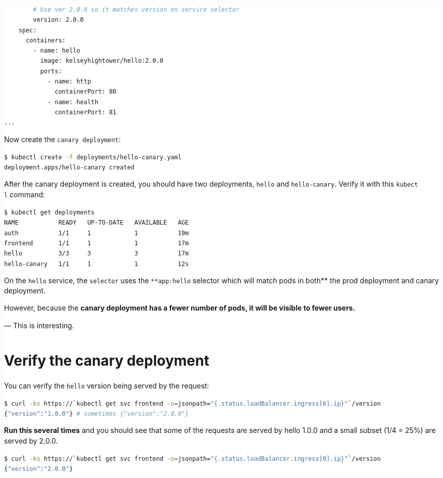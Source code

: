 ```bash
        # Use ver 2.0.0 so it matches version on service selector
        version: 2.0.0
    spec:
      containers:
        - name: hello
          image: kelseyhightower/hello:2.0.0
          ports:
            - name: http
              containerPort: 80
            - name: health
              containerPort: 81
...
```

Now create the `canary deployment`:

```bash
$ kubectl create -f deployments/hello-canary.yaml
deployment.apps/hello-canary created
```

After the canary deployment is created, you should have two deployments, `hello` and `hello-canary`. Verify it with this `kubectl` command:

```bash
$ kubectl get deployments
NAME           READY   UP-TO-DATE   AVAILABLE   AGE
auth           1/1     1            1           19m
frontend       1/1     1            1           17m
hello          3/3     3            3           17m
hello-canary   1/1     1            1           12s
```

On the `hello` service, the `selector` uses the `**app:hello` selector which will match pods in both\*\* the prod deployment and canary deployment.

However, because the **canary deployment has a fewer number of pods, it will be visible to fewer users.**

— This is interesting.

# Verify the canary deployment

You can verify the `hello` version being served by the request:

```bash
$ curl -ks https://`kubectl get svc frontend -o=jsonpath="{.status.loadBalancer.ingress[0].ip}"`/version
{"version":"1.0.0"} # sometimes {"version":"2.0.0"}
```

**Run this several times** and you should see that some of the requests are served by hello 1.0.0 and a small subset (1/4 = 25%) are served by 2.0.0.

```bash
$ curl -ks https://`kubectl get svc frontend -o=jsonpath="{.status.loadBalancer.ingress[0].ip}"`/version
{"version":"2.0.0"}
```

